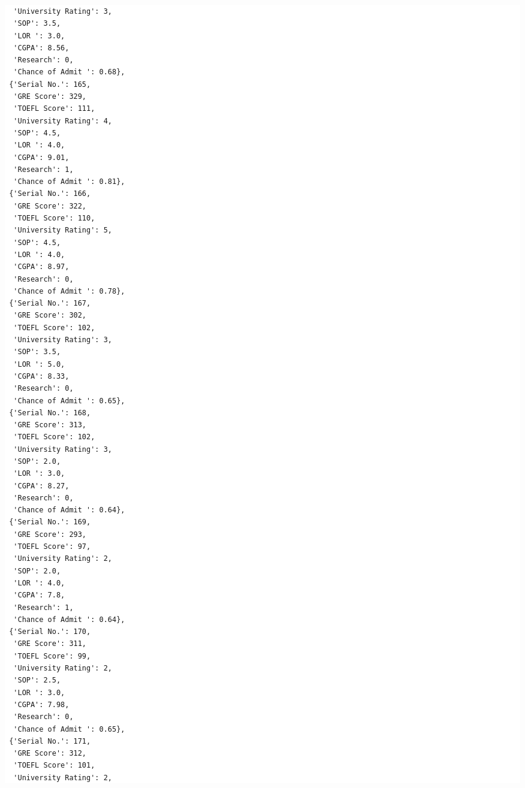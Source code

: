       'University Rating': 3,
      'SOP': 3.5,
      'LOR ': 3.0,
      'CGPA': 8.56,
      'Research': 0,
      'Chance of Admit ': 0.68},
     {'Serial No.': 165,
      'GRE Score': 329,
      'TOEFL Score': 111,
      'University Rating': 4,
      'SOP': 4.5,
      'LOR ': 4.0,
      'CGPA': 9.01,
      'Research': 1,
      'Chance of Admit ': 0.81},
     {'Serial No.': 166,
      'GRE Score': 322,
      'TOEFL Score': 110,
      'University Rating': 5,
      'SOP': 4.5,
      'LOR ': 4.0,
      'CGPA': 8.97,
      'Research': 0,
      'Chance of Admit ': 0.78},
     {'Serial No.': 167,
      'GRE Score': 302,
      'TOEFL Score': 102,
      'University Rating': 3,
      'SOP': 3.5,
      'LOR ': 5.0,
      'CGPA': 8.33,
      'Research': 0,
      'Chance of Admit ': 0.65},
     {'Serial No.': 168,
      'GRE Score': 313,
      'TOEFL Score': 102,
      'University Rating': 3,
      'SOP': 2.0,
      'LOR ': 3.0,
      'CGPA': 8.27,
      'Research': 0,
      'Chance of Admit ': 0.64},
     {'Serial No.': 169,
      'GRE Score': 293,
      'TOEFL Score': 97,
      'University Rating': 2,
      'SOP': 2.0,
      'LOR ': 4.0,
      'CGPA': 7.8,
      'Research': 1,
      'Chance of Admit ': 0.64},
     {'Serial No.': 170,
      'GRE Score': 311,
      'TOEFL Score': 99,
      'University Rating': 2,
      'SOP': 2.5,
      'LOR ': 3.0,
      'CGPA': 7.98,
      'Research': 0,
      'Chance of Admit ': 0.65},
     {'Serial No.': 171,
      'GRE Score': 312,
      'TOEFL Score': 101,
      'University Rating': 2,